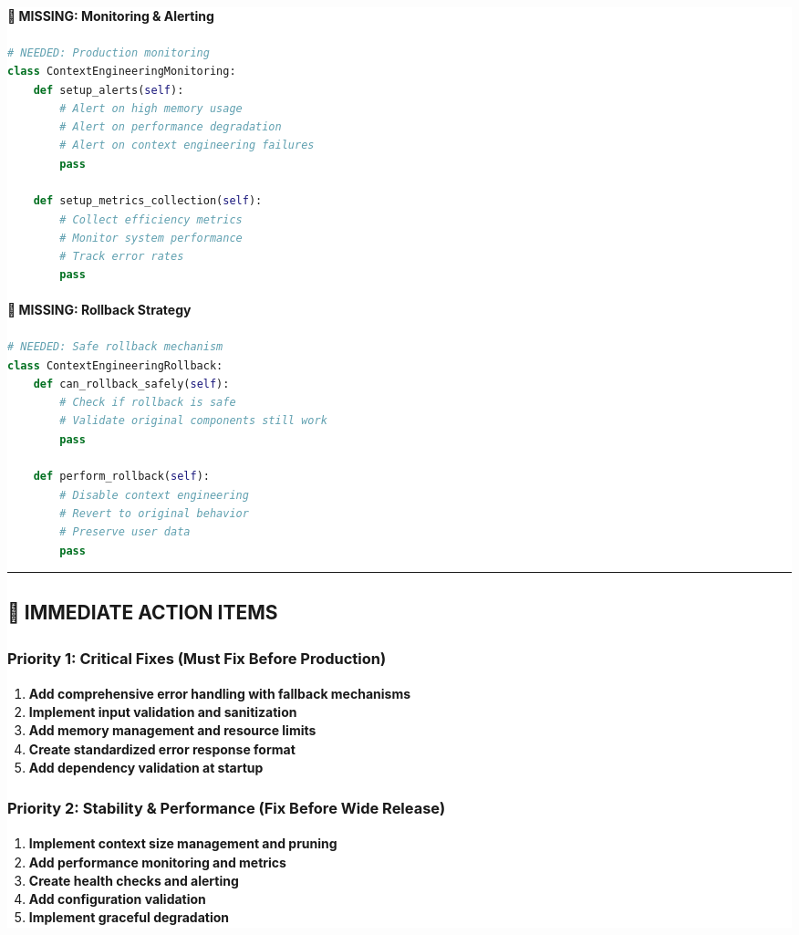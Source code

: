 #### **🚨 MISSING: Monitoring & Alerting**
```python
# NEEDED: Production monitoring
class ContextEngineeringMonitoring:
    def setup_alerts(self):
        # Alert on high memory usage
        # Alert on performance degradation
        # Alert on context engineering failures
        pass
    
    def setup_metrics_collection(self):
        # Collect efficiency metrics
        # Monitor system performance
        # Track error rates
        pass
```

#### **🚨 MISSING: Rollback Strategy**
```python
# NEEDED: Safe rollback mechanism
class ContextEngineeringRollback:
    def can_rollback_safely(self):
        # Check if rollback is safe
        # Validate original components still work
        pass
    
    def perform_rollback(self):
        # Disable context engineering
        # Revert to original behavior
        # Preserve user data
        pass
```

---

## 🔧 **IMMEDIATE ACTION ITEMS**

### **Priority 1: Critical Fixes (Must Fix Before Production)**
1. **Add comprehensive error handling with fallback mechanisms**
2. **Implement input validation and sanitization**
3. **Add memory management and resource limits**
4. **Create standardized error response format**
5. **Add dependency validation at startup**

### **Priority 2: Stability & Performance (Fix Before Wide Release)**
1. **Implement context size management and pruning**
2. **Add performance monitoring and metrics**
3. **Create health checks and alerting**
4. **Add configuration validation**
5. **Implement graceful degradation**
